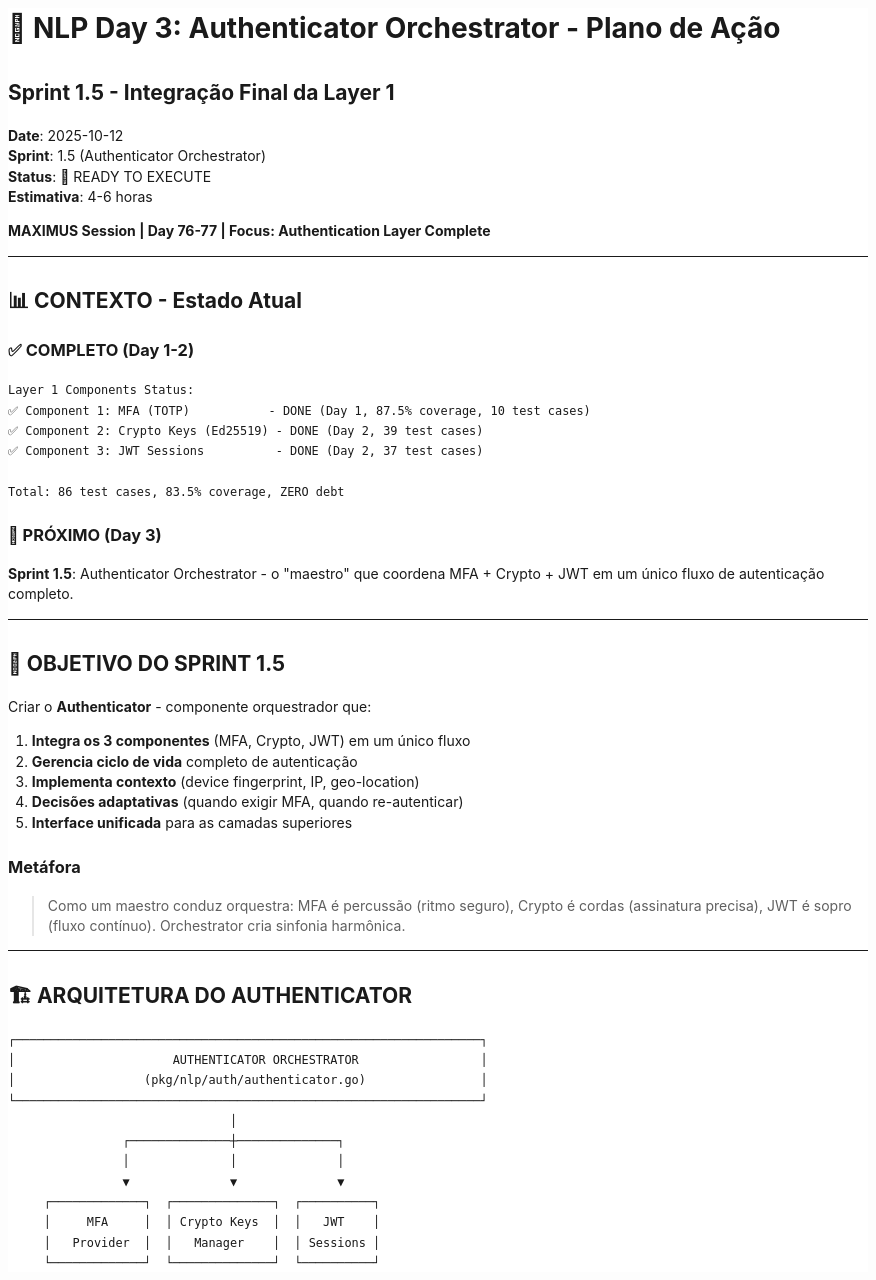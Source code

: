# 🔐 NLP Day 3: Authenticator Orchestrator - Plano de Ação
## Sprint 1.5 - Integração Final da Layer 1

**Date**: 2025-10-12  
**Sprint**: 1.5 (Authenticator Orchestrator)  
**Status**: 🎯 READY TO EXECUTE  
**Estimativa**: 4-6 horas

**MAXIMUS Session | Day 76-77 | Focus: Authentication Layer Complete**

---

## 📊 CONTEXTO - Estado Atual

### ✅ COMPLETO (Day 1-2)
```
Layer 1 Components Status:
✅ Component 1: MFA (TOTP)           - DONE (Day 1, 87.5% coverage, 10 test cases)
✅ Component 2: Crypto Keys (Ed25519) - DONE (Day 2, 39 test cases)
✅ Component 3: JWT Sessions          - DONE (Day 2, 37 test cases)

Total: 86 test cases, 83.5% coverage, ZERO debt
```

### 🎯 PRÓXIMO (Day 3)
**Sprint 1.5**: Authenticator Orchestrator - o "maestro" que coordena MFA + Crypto + JWT em um único fluxo de autenticação completo.

---

## 🎯 OBJETIVO DO SPRINT 1.5

Criar o **Authenticator** - componente orquestrador que:

1. **Integra os 3 componentes** (MFA, Crypto, JWT) em um único fluxo
2. **Gerencia ciclo de vida** completo de autenticação
3. **Implementa contexto** (device fingerprint, IP, geo-location)
4. **Decisões adaptativas** (quando exigir MFA, quando re-autenticar)
5. **Interface unificada** para as camadas superiores

### Metáfora
> Como um maestro conduz orquestra: MFA é percussão (ritmo seguro), Crypto é cordas (assinatura precisa), JWT é sopro (fluxo contínuo). Orchestrator cria sinfonia harmônica.

---

## 🏗️ ARQUITETURA DO AUTHENTICATOR

```
┌─────────────────────────────────────────────────────────────────┐
│                      AUTHENTICATOR ORCHESTRATOR                 │
│                  (pkg/nlp/auth/authenticator.go)                │
└─────────────────────────────────────────────────────────────────┘
                               │
                ┌──────────────┼──────────────┐
                │              │              │
                ▼              ▼              ▼
     ┌─────────────┐  ┌──────────────┐  ┌──────────┐
     │     MFA     │  │ Crypto Keys  │  │   JWT    │
     │   Provider  │  │   Manager    │  │ Sessions │
     └─────────────┘  └──────────────┘  └──────────┘

```